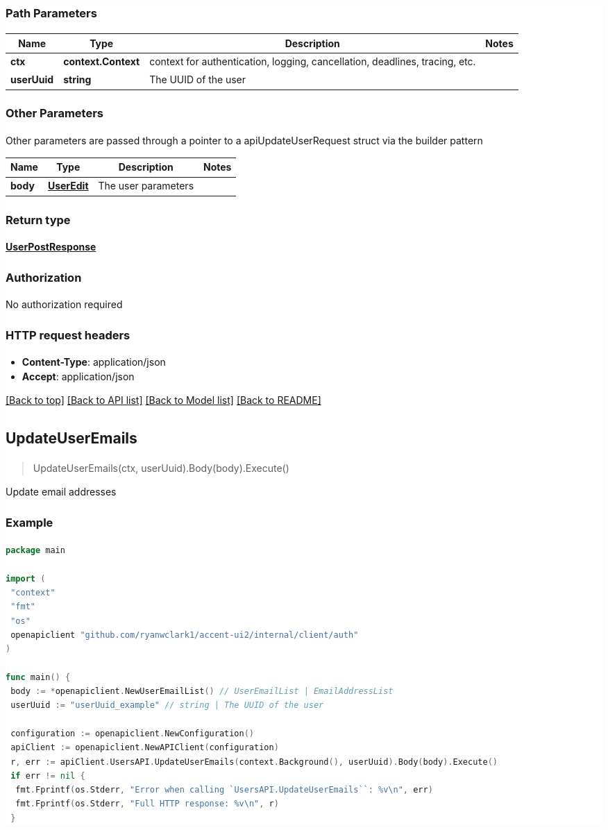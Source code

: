 ```go
```

### Path Parameters

Name | Type | Description  | Notes
------------- | ------------- | ------------- | -------------
**ctx** | **context.Context** | context for authentication, logging, cancellation, deadlines, tracing, etc.
**userUuid** | **string** | The UUID of the user |

### Other Parameters

Other parameters are passed through a pointer to a apiUpdateUserRequest struct via the builder pattern

Name | Type | Description  | Notes
------------- | ------------- | ------------- | -------------
 **body** | [**UserEdit**](UserEdit.md) | The user parameters |

### Return type

[**UserPostResponse**](UserPostResponse.md)

### Authorization

No authorization required

### HTTP request headers

- **Content-Type**: application/json
- **Accept**: application/json

[[Back to top]](#) [[Back to API list]](../README.md#documentation-for-api-endpoints)
[[Back to Model list]](../README.md#documentation-for-models)
[[Back to README]](../README.md)

## UpdateUserEmails

> UpdateUserEmails(ctx, userUuid).Body(body).Execute()

Update email addresses

### Example

```go
package main

import (
 "context"
 "fmt"
 "os"
 openapiclient "github.com/ryanwclark1/accent-ui2/internal/client/auth"
)

func main() {
 body := *openapiclient.NewUserEmailList() // UserEmailList | EmailAddressList
 userUuid := "userUuid_example" // string | The UUID of the user

 configuration := openapiclient.NewConfiguration()
 apiClient := openapiclient.NewAPIClient(configuration)
 r, err := apiClient.UsersAPI.UpdateUserEmails(context.Background(), userUuid).Body(body).Execute()
 if err != nil {
  fmt.Fprintf(os.Stderr, "Error when calling `UsersAPI.UpdateUserEmails``: %v\n", err)
  fmt.Fprintf(os.Stderr, "Full HTTP response: %v\n", r)
 }
```